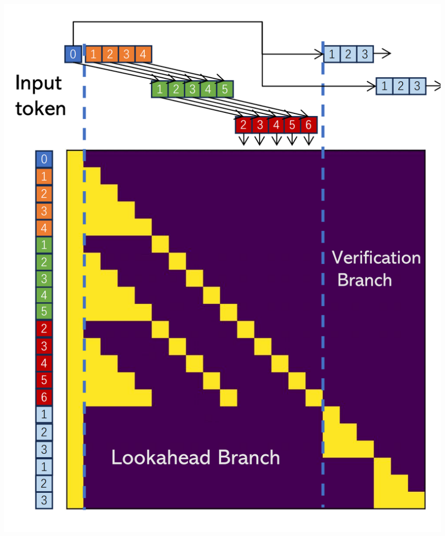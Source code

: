 <img src="/images/blog/laattention/mask.png" style="display:block; margin-top: auto; margin-left: auto; margin-right: auto; margin-bottom: auto; width: 100%"></img>
